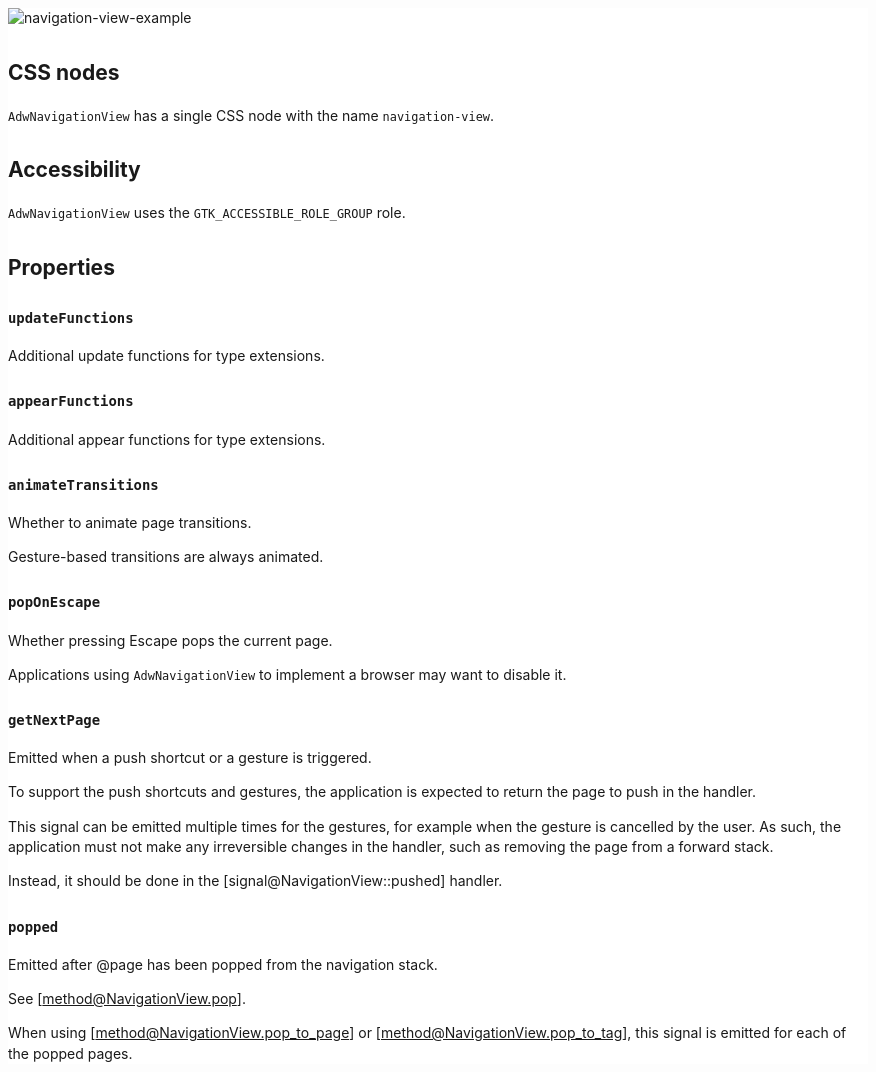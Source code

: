 <picture><source srcset="navigation-view-example-dark.png" media="(prefers-color-scheme: dark)"><img src="navigation-view-example.png" alt="navigation-view-example"></picture>

## CSS nodes

`AdwNavigationView` has a single CSS node with the name `navigation-view`.

## Accessibility

`AdwNavigationView` uses the `GTK_ACCESSIBLE_ROLE_GROUP` role.

## Properties
### `updateFunctions`

Additional update functions for type extensions.

### `appearFunctions`

Additional appear functions for type extensions.

### `animateTransitions`

Whether to animate page transitions.

Gesture-based transitions are always animated.

### `popOnEscape`

Whether pressing Escape pops the current page.

Applications using `AdwNavigationView` to implement a browser may want to
disable it.

### `getNextPage`

Emitted when a push shortcut or a gesture is triggered.

To support the push shortcuts and gestures, the application is expected to
return the page to push in the handler.

This signal can be emitted multiple times for the gestures, for example
when the gesture is cancelled by the user. As such, the application must
not make any irreversible changes in the handler, such as removing the page
from a forward stack.

Instead, it should be done in the [signal@NavigationView::pushed] handler.

### `popped`

Emitted after @page has been popped from the navigation stack.

See [method@NavigationView.pop].

When using [method@NavigationView.pop_to_page] or
[method@NavigationView.pop_to_tag], this signal is emitted for each of the
popped pages.

